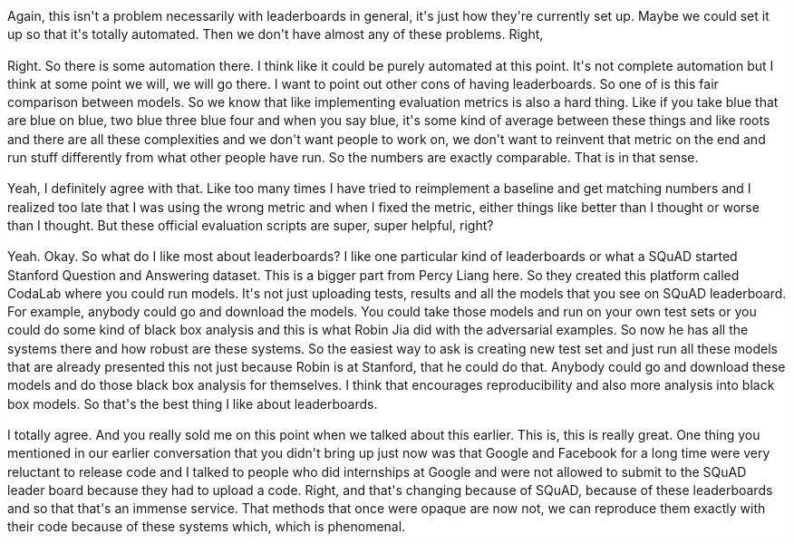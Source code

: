 </turn>


<turn speaker="Matt Gardner" timestamp="12:54">

Again, this isn't a problem necessarily with leaderboards in general, it's just how they're
currently set up. Maybe we could set it up so that it's totally automated. Then we don't have almost
any of these problems. Right,

</turn>


<turn speaker="Siva Reddy" timestamp="13:04">

Right. So there is some automation there. I think like it could be purely automated at this point.
It's not complete automation but I think at some point we will, we will go there. I want to point
out other cons of having leaderboards. So one of is this fair comparison between models. So we know
that like implementing evaluation metrics is also a hard thing. Like if you take blue that are blue
on blue, two blue three blue four and when you say blue, it's some kind of average between these
things and like roots and there are all these complexities and we don't want people to work on, we
don't want to reinvent that metric on the end and run stuff differently from what other people have
run. So the numbers are exactly comparable. That is in that sense.

</turn>


<turn speaker="Matt Gardner" timestamp="13:49">

Yeah, I definitely agree with that. Like too many times I have tried to reimplement a baseline and
get matching numbers and I realized too late that I was using the wrong metric and when I fixed the
metric, either things like better than I thought or worse than I thought. But these official
evaluation scripts are super, super helpful, right?

</turn>


<turn speaker="Siva Reddy" timestamp="14:05">

Yeah. Okay. So what do I like most about leaderboards? I like one particular kind of leaderboards or
what a SQuAD started Stanford Question and Answering dataset. This is a bigger part from Percy Liang
here. So they created this platform called CodaLab where you could run models. It's not just
uploading tests, results and all the models that you see on SQuAD leaderboard. For example, anybody
could go and download the models. You could take those models and run on your own test sets or you
could do some kind of black box analysis and this is what Robin Jia did with the adversarial
examples. So now he has all the systems there and how robust are these systems. So the easiest way
to ask is creating new test set and just run all these models that are already presented this not
just because Robin is at Stanford, that he could do that. Anybody could go and download these models
and do those black box analysis for themselves. I think that encourages reproducibility and also
more analysis into black box models. So that's the best thing I like about leaderboards.

</turn>


<turn speaker="Matt Gardner" timestamp="15:06">

I totally agree. And you really sold me on this point when we talked about this earlier. This is,
this is really great. One thing you mentioned in our earlier conversation that you didn't bring up
just now was that Google and Facebook for a long time were very reluctant to release code and I
talked to people who did internships at Google and were not allowed to submit to the SQuAD leader
board because they had to upload a code. Right, and that's changing because of SQuAD, because of
these leaderboards and so that that's an immense service. That methods that once were opaque are now
not, we can reproduce them exactly with their code because of these systems which, which is
phenomenal.
